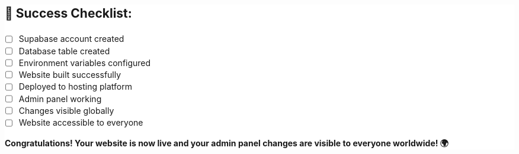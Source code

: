## 🎯 **Success Checklist:**

- [ ] Supabase account created
- [ ] Database table created
- [ ] Environment variables configured
- [ ] Website built successfully
- [ ] Deployed to hosting platform
- [ ] Admin panel working
- [ ] Changes visible globally
- [ ] Website accessible to everyone

**Congratulations! Your website is now live and your admin panel changes are visible to everyone worldwide! 🌍**